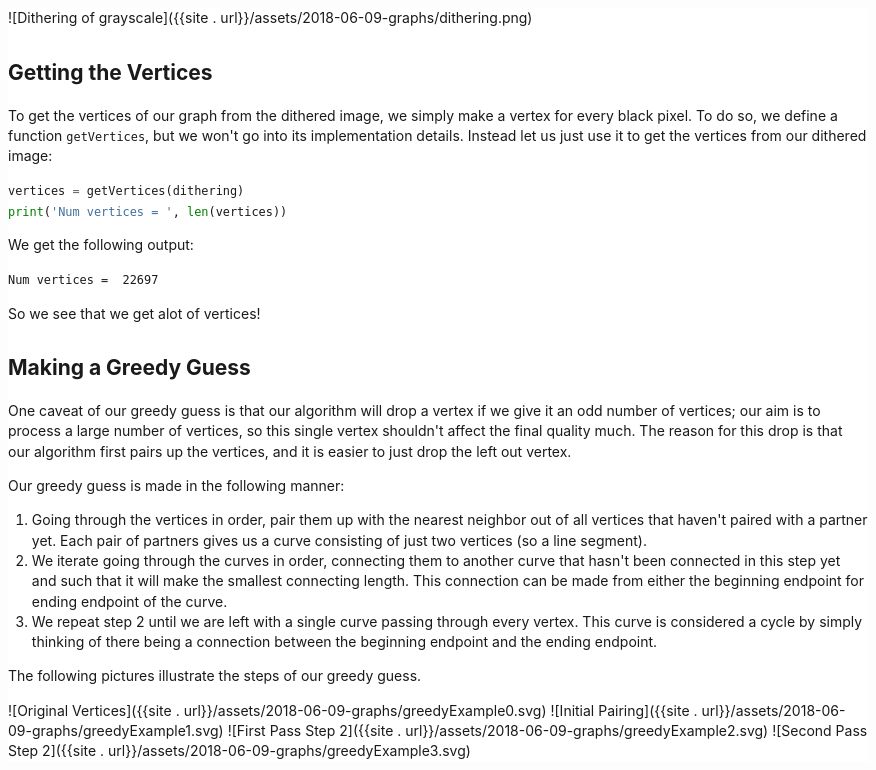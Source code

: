 ![Dithering of grayscale]({{site . url}}/assets/2018-06-09-graphs/dithering.png)

## Getting the Vertices

To get the vertices of our graph from the dithered image, we simply make a vertex for every black pixel. To
do so, we define a function `getVertices`, but we won't go into its implementation details. Instead let us
just use it to get the vertices from our dithered image: 
``` python
vertices = getVertices(dithering)
print('Num vertices = ', len(vertices))
```
We get the following output:
```
Num vertices =  22697
```
So we see that we get alot of vertices!

## Making a Greedy Guess

One caveat of our greedy guess is that our algorithm will drop a vertex if we give it an odd number of vertices;
our aim is to process a large number of vertices, so this single vertex shouldn't affect the final quality much. The
reason for this drop is that our algorithm first pairs up the vertices, and it is easier to just drop the left
out vertex.

Our greedy guess is made in the following manner:
1. Going through the vertices in order, pair them up with the nearest neighbor out of all vertices that
haven't paired with a partner yet. Each pair of partners gives us a curve consisting of just two vertices
(so a line segment).
2. We iterate going through the curves in order, connecting them to another curve that hasn't been connected
in this step yet and such that it will make the smallest connecting length. This connection can be
made from either the beginning endpoint for ending endpoint of the curve.
3. We repeat step 2 until we are left with a single curve passing through every vertex. This curve is 
considered a cycle by simply thinking of there being a connection between the beginning endpoint and the
ending endpoint.

The following pictures illustrate the steps of our greedy guess.

![Original Vertices]({{site . url}}/assets/2018-06-09-graphs/greedyExample0.svg)
![Initial Pairing]({{site . url}}/assets/2018-06-09-graphs/greedyExample1.svg)
![First Pass Step 2]({{site . url}}/assets/2018-06-09-graphs/greedyExample2.svg)
![Second Pass Step 2]({{site . url}}/assets/2018-06-09-graphs/greedyExample3.svg)
